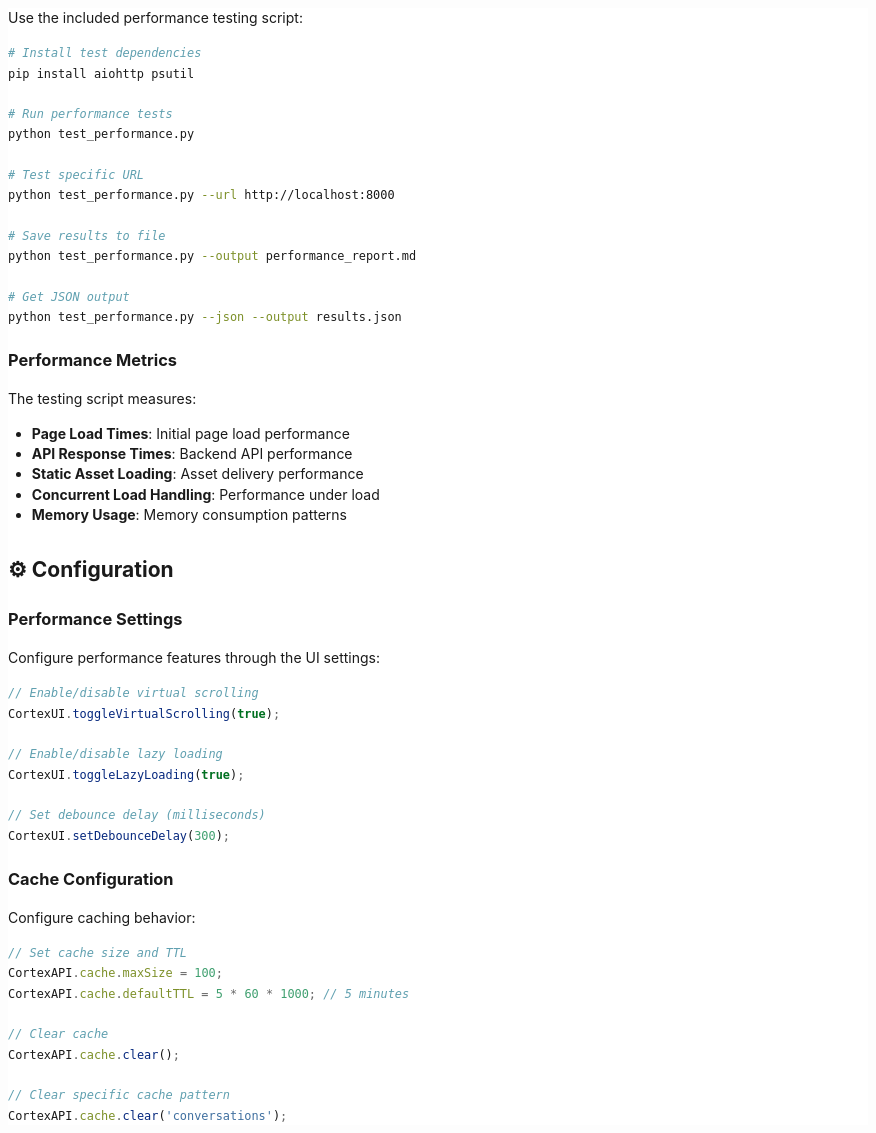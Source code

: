 Use the included performance testing script:

```bash
# Install test dependencies
pip install aiohttp psutil

# Run performance tests
python test_performance.py

# Test specific URL
python test_performance.py --url http://localhost:8000

# Save results to file
python test_performance.py --output performance_report.md

# Get JSON output
python test_performance.py --json --output results.json
```

### Performance Metrics

The testing script measures:

- **Page Load Times**: Initial page load performance
- **API Response Times**: Backend API performance
- **Static Asset Loading**: Asset delivery performance
- **Concurrent Load Handling**: Performance under load
- **Memory Usage**: Memory consumption patterns

## ⚙️ Configuration

### Performance Settings

Configure performance features through the UI settings:

```javascript
// Enable/disable virtual scrolling
CortexUI.toggleVirtualScrolling(true);

// Enable/disable lazy loading
CortexUI.toggleLazyLoading(true);

// Set debounce delay (milliseconds)
CortexUI.setDebounceDelay(300);
```

### Cache Configuration

Configure caching behavior:

```javascript
// Set cache size and TTL
CortexAPI.cache.maxSize = 100;
CortexAPI.cache.defaultTTL = 5 * 60 * 1000; // 5 minutes

// Clear cache
CortexAPI.cache.clear();

// Clear specific cache pattern
CortexAPI.cache.clear('conversations');
```

